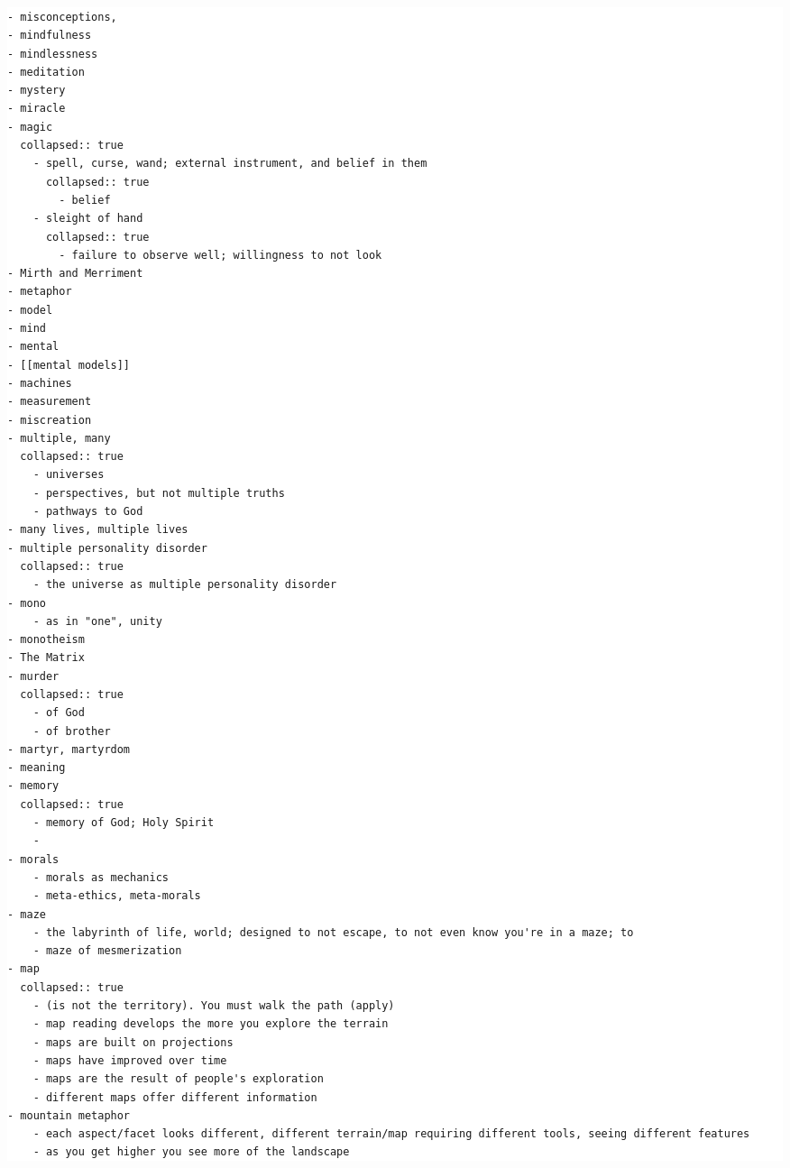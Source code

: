 	- misconceptions,
	- mindfulness
	- mindlessness
	- meditation
	- mystery
	- miracle
	- magic
	  collapsed:: true
		- spell, curse, wand; external instrument, and belief in them
		  collapsed:: true
			- belief
		- sleight of hand
		  collapsed:: true
			- failure to observe well; willingness to not look
	- Mirth and Merriment
	- metaphor
	- model
	- mind
	- mental
	- [[mental models]]
	- machines
	- measurement
	- miscreation
	- multiple, many
	  collapsed:: true
		- universes
		- perspectives, but not multiple truths
		- pathways to God
	- many lives, multiple lives
	- multiple personality disorder
	  collapsed:: true
		- the universe as multiple personality disorder
	- mono
		- as in "one", unity
	- monotheism
	- The Matrix
	- murder
	  collapsed:: true
		- of God
		- of brother
	- martyr, martyrdom
	- meaning
	- memory
	  collapsed:: true
		- memory of God; Holy Spirit
		-
	- morals
		- morals as mechanics
		- meta-ethics, meta-morals
	- maze
		- the labyrinth of life, world; designed to not escape, to not even know you're in a maze; to
		- maze of mesmerization
	- map
	  collapsed:: true
		- (is not the territory). You must walk the path (apply)
		- map reading develops the more you explore the terrain
		- maps are built on projections
		- maps have improved over time
		- maps are the result of people's exploration
		- different maps offer different information
	- mountain metaphor
		- each aspect/facet looks different, different terrain/map requiring different tools, seeing different features
		- as you get higher you see more of the landscape